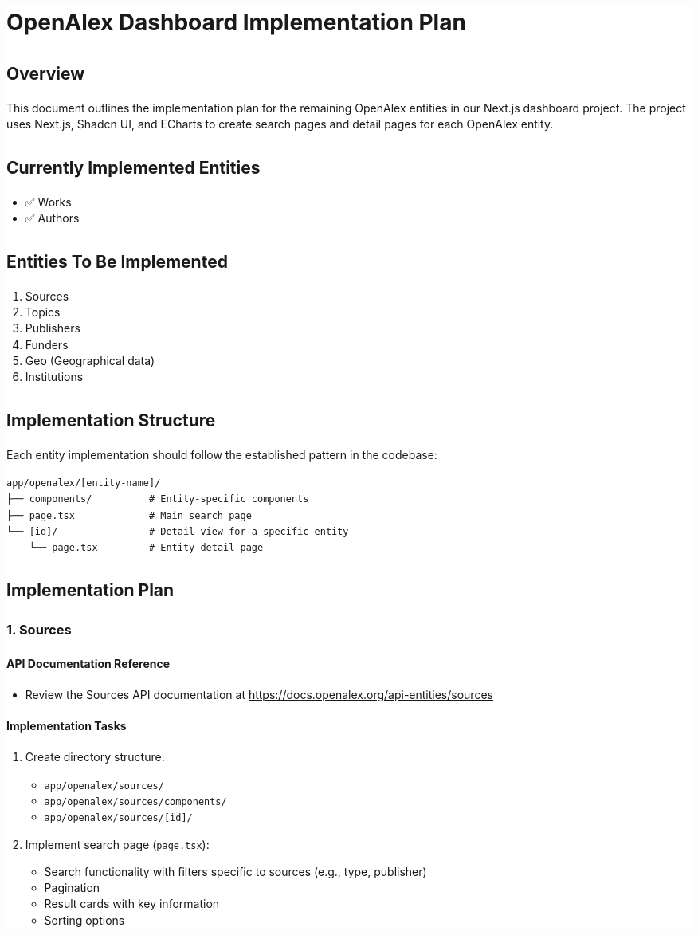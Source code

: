 # OpenAlex Dashboard Implementation Plan

## Overview
This document outlines the implementation plan for the remaining OpenAlex entities in our Next.js dashboard project. The project uses Next.js, Shadcn UI, and ECharts to create search pages and detail pages for each OpenAlex entity.

## Currently Implemented Entities
- ✅ Works
- ✅ Authors 


## Entities To Be Implemented
1. Sources
2. Topics
3. Publishers
4. Funders
5. Geo (Geographical data)
6. Institutions

## Implementation Structure
Each entity implementation should follow the established pattern in the codebase:

```
app/openalex/[entity-name]/
├── components/          # Entity-specific components
├── page.tsx             # Main search page
└── [id]/                # Detail view for a specific entity
    └── page.tsx         # Entity detail page
```

## Implementation Plan

### 1. Sources

#### API Documentation Reference
- Review the Sources API documentation at https://docs.openalex.org/api-entities/sources

#### Implementation Tasks
1. Create directory structure:
   - `app/openalex/sources/`
   - `app/openalex/sources/components/`
   - `app/openalex/sources/[id]/`

2. Implement search page (`page.tsx`):
   - Search functionality with filters specific to sources (e.g., type, publisher)
   - Pagination
   - Result cards with key information
   - Sorting options
